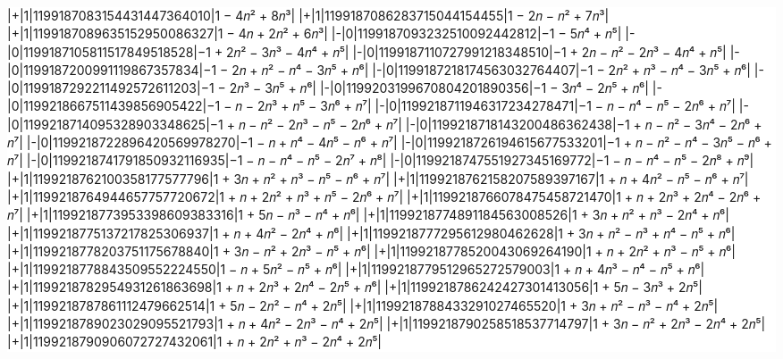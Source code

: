 |+|1|1199187083154431447364010|1 − 4𝑛² + 8𝑛³|
|+|1|1199187086283715044154455|1 − 2𝑛 − 𝑛² + 7𝑛³|
|+|1|1199187089635152950086327|1 − 4𝑛 + 2𝑛² + 6𝑛³|
|-|0|1199187093232510092442812|−1 − 5𝑛⁴ + 𝑛⁵|
|-|0|1199187105811517849518528|−1 + 2𝑛² − 3𝑛³ − 4𝑛⁴ + 𝑛⁵|
|-|0|1199187110727991218348510|−1 + 2𝑛 − 𝑛² − 2𝑛³ − 4𝑛⁴ + 𝑛⁵|
|-|0|1199187200991119867357834|−1 − 2𝑛 + 𝑛² − 𝑛⁴ − 3𝑛⁵ + 𝑛⁶|
|-|0|1199187218174563032764407|−1 − 2𝑛² + 𝑛³ − 𝑛⁴ − 3𝑛⁵ + 𝑛⁶|
|-|0|1199187292211492572611203|−1 − 2𝑛³ − 3𝑛⁵ + 𝑛⁶|
|-|0|1199203199670804201890356|−1 − 3𝑛⁴ − 2𝑛⁵ + 𝑛⁶|
|-|0|1199218667511439856905422|−1 − 𝑛 − 2𝑛³ + 𝑛⁵ − 3𝑛⁶ + 𝑛⁷|
|-|0|1199218711946317234278471|−1 − 𝑛 − 𝑛⁴ − 𝑛⁵ − 2𝑛⁶ + 𝑛⁷|
|-|0|1199218714095328903348625|−1 + 𝑛 − 𝑛² − 2𝑛³ − 𝑛⁵ − 2𝑛⁶ + 𝑛⁷|
|-|0|1199218718143200486362438|−1 + 𝑛 − 𝑛² − 3𝑛⁴ − 2𝑛⁶ + 𝑛⁷|
|-|0|1199218722896420569978270|−1 − 𝑛 + 𝑛⁴ − 4𝑛⁵ − 𝑛⁶ + 𝑛⁷|
|-|0|1199218726194615677533201|−1 + 𝑛 − 𝑛² − 𝑛⁴ − 3𝑛⁵ − 𝑛⁶ + 𝑛⁷|
|-|0|1199218741791850932116935|−1 − 𝑛 − 𝑛⁴ − 𝑛⁵ − 2𝑛⁷ + 𝑛⁸|
|-|0|1199218747551927345169772|−1 − 𝑛 − 𝑛⁴ − 𝑛⁵ − 2𝑛⁸ + 𝑛⁹|
|+|1|1199218762100358177577796|1 + 3𝑛 + 𝑛² + 𝑛³ − 𝑛⁵ − 𝑛⁶ + 𝑛⁷|
|+|1|1199218762158207589397167|1 + 𝑛 + 4𝑛² − 𝑛⁵ − 𝑛⁶ + 𝑛⁷|
|+|1|1199218764944657757720672|1 + 𝑛 + 2𝑛² + 𝑛³ + 𝑛⁵ − 2𝑛⁶ + 𝑛⁷|
|+|1|1199218766078475458721470|1 + 𝑛 + 2𝑛³ + 2𝑛⁴ − 2𝑛⁶ + 𝑛⁷|
|+|1|1199218773953398609383316|1 + 5𝑛 − 𝑛³ − 𝑛⁴ + 𝑛⁶|
|+|1|1199218774891184563008526|1 + 3𝑛 + 𝑛² + 𝑛³ − 2𝑛⁴ + 𝑛⁶|
|+|1|1199218775137217825306937|1 + 𝑛 + 4𝑛² − 2𝑛⁴ + 𝑛⁶|
|+|1|1199218777295612980462628|1 + 3𝑛 + 𝑛² − 𝑛³ + 𝑛⁴ − 𝑛⁵ + 𝑛⁶|
|+|1|1199218778203751175678840|1 + 3𝑛 − 𝑛² + 2𝑛³ − 𝑛⁵ + 𝑛⁶|
|+|1|1199218778520043069264190|1 + 𝑛 + 2𝑛² + 𝑛³ − 𝑛⁵ + 𝑛⁶|
|+|1|1199218778843509552224550|1 − 𝑛 + 5𝑛² − 𝑛⁵ + 𝑛⁶|
|+|1|1199218779512965272579003|1 + 𝑛 + 4𝑛³ − 𝑛⁴ − 𝑛⁵ + 𝑛⁶|
|+|1|1199218782954931261863698|1 + 𝑛 + 2𝑛³ + 2𝑛⁴ − 2𝑛⁵ + 𝑛⁶|
|+|1|1199218786242427301413056|1 + 5𝑛 − 3𝑛³ + 2𝑛⁵|
|+|1|1199218787861112479662514|1 + 5𝑛 − 2𝑛² − 𝑛⁴ + 2𝑛⁵|
|+|1|1199218788433291027465520|1 + 3𝑛 + 𝑛² − 𝑛³ − 𝑛⁴ + 2𝑛⁵|
|+|1|1199218789023029095521793|1 + 𝑛 + 4𝑛² − 2𝑛³ − 𝑛⁴ + 2𝑛⁵|
|+|1|1199218790258518537714797|1 + 3𝑛 − 𝑛² + 2𝑛³ − 2𝑛⁴ + 2𝑛⁵|
|+|1|1199218790906072727432061|1 + 𝑛 + 2𝑛² + 𝑛³ − 2𝑛⁴ + 2𝑛⁵|